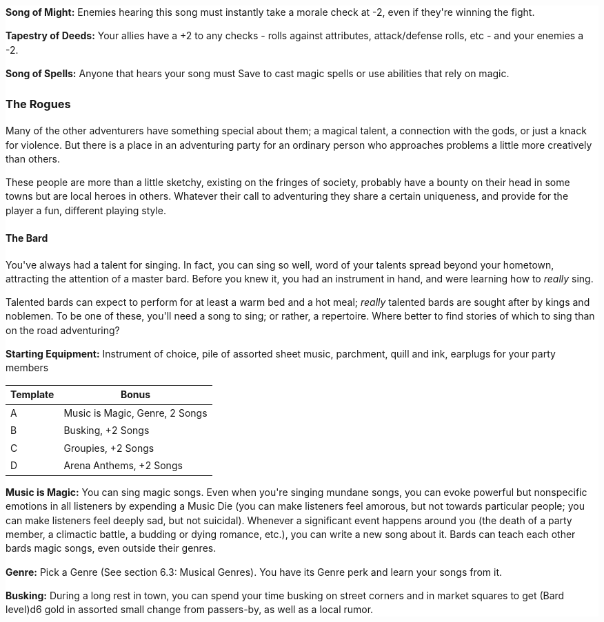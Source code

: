 **Song of Might:** Enemies hearing this song must instantly take a morale check
at -2, even if they're winning the fight.

**Tapestry of Deeds:** Your allies have a +2 to any checks - rolls against
attributes, attack/defense rolls, etc - and your enemies a -2.

**Song of Spells:** Anyone that hears your song must Save to cast magic spells
or use abilities that rely on magic.

### The Rogues

Many of the other adventurers have something special about them; a magical
talent, a connection with the gods, or just a knack for violence. But there is a
place in an adventuring party for an ordinary person who approaches problems a
little more creatively than others.

These people are more than a little sketchy, existing on the fringes of society,
probably have a bounty on their head in some towns but are local heroes in
others. Whatever their call to adventuring they share a certain uniqueness, and
provide for the player a fun, different playing style.

#### The Bard

You've always had a talent for singing. In fact, you can sing so well, word of
your talents spread beyond your hometown, attracting the attention of a master
bard. Before you knew it, you had an instrument in hand, and were learning how
to *really* sing.

Talented bards can expect to perform for at least a warm bed and a hot meal;
*really* talented bards are sought after by kings and noblemen. To be one of
these, you'll need a song to sing; or rather, a repertoire. Where better to find
stories of which to sing than on the road adventuring?

**Starting Equipment:** Instrument of choice, pile of assorted sheet music,
parchment, quill and ink, earplugs for your party members

Template |                       Bonus
---------|------------------------------------------------------
A    | Music is Magic, Genre, 2 Songs
B    | Busking, +2 Songs
C    | Groupies, +2 Songs
D    | Arena Anthems, +2 Songs

**Music is Magic:** You can sing magic songs. Even when you're singing mundane
songs, you can evoke powerful but nonspecific emotions in all listeners by
expending a Music Die (you can make listeners feel amorous, but not towards
particular people; you can make listeners feel deeply sad, but not
suicidal). Whenever a significant event happens around you (the death of a party
member, a climactic battle, a budding or dying romance, etc.), you can write a
new song about it. Bards can teach each other bards magic songs, even outside
their genres.

**Genre:** Pick a Genre (See section 6.3: Musical Genres). You have its Genre
perk and learn your songs from it.

**Busking:** During a long rest in town, you can spend your time busking on
street corners and in market squares to get (Bard level)d6 gold in assorted
small change from passers-by, as well as a local rumor.
